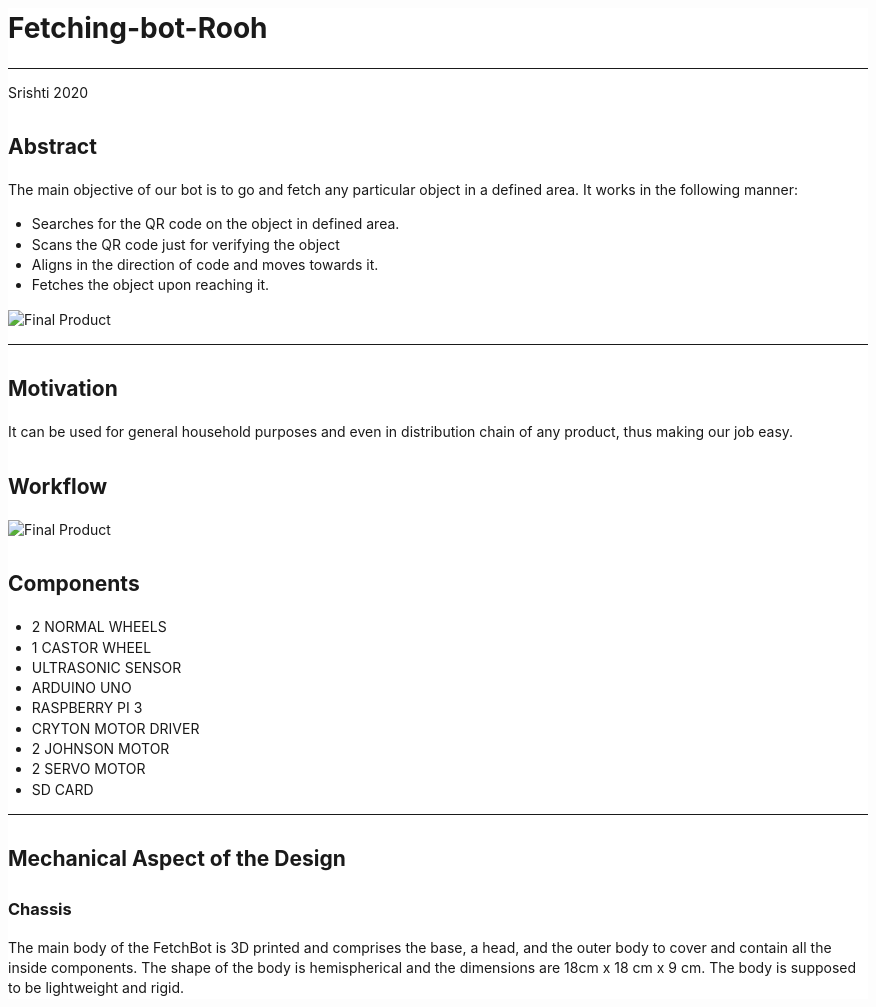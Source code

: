 # **Fetching-bot-Rooh**
---
Srishti 2020

## Abstract

The main objective of our bot is to go and fetch any particular object in a defined area. It works in the following manner:
*  Searches for the QR code on the object in defined area.
*  Scans the QR code just for verifying the object
*  Aligns in the direction of code and moves towards it.
*  Fetches the object upon reaching it.



![Final Product](https://github.com/bhavesh0902/Fetching-Bot-Rooh-/blob/master/Images%20and%20Videos/Images/bot.jpg)

---

## Motivation
It can be used for general household purposes and even in distribution chain of any product, thus making our job easy.

## Workflow
![Final Product](https://github.com/bhavesh0902/Fetching-Bot-Rooh-/blob/master/Images%20and%20Videos/Images/Flowchart%20final.jpg)

## Components

* 2 NORMAL WHEELS 
* 1 CASTOR WHEEL 
* ULTRASONIC SENSOR 
* ARDUINO UNO  
* RASPBERRY PI 3  
* CRYTON MOTOR DRIVER 
* 2 JOHNSON MOTOR      
* 2 SERVO MOTOR    
* SD CARD 

---
## **Mechanical Aspect of the Design**

### Chassis



The main body of the FetchBot is 3D printed and comprises the base, a head, and the outer body to cover and contain all the inside components. The shape of the body is hemispherical and the dimensions are 18cm x 18 cm x 9 cm. The body is supposed to be lightweight and rigid.

